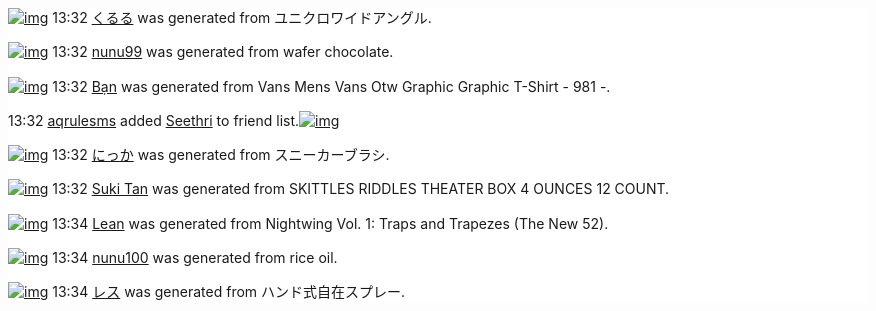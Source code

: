 [![img](http://kacdn01.appspot.com/4679554773811200/582a.png)](http://www.barcodekanojo.com/kanojo/2732332/%E3%81%8F%E3%82%8B%E3%82%8B) 13:32 [くるる](http://www.barcodekanojo.com/kanojo/2732332/%E3%81%8F%E3%82%8B%E3%82%8B) was generated from ユニクロワイドアングル.

[![img](http://kacdn05.appspot.com/4762633131524096/1b1b.png)](http://www.barcodekanojo.com/kanojo/2732333/nunu99) 13:32 [nunu99](http://www.barcodekanojo.com/kanojo/2732333/nunu99) was generated from wafer chocolate.

[![img](http://kacdn05.appspot.com/5215631922167808/d7dd.png)](http://www.barcodekanojo.com/kanojo/2732334/B%E1%BA%A1n) 13:32 [Bạn](http://www.barcodekanojo.com/kanojo/2732334/B%E1%BA%A1n) was generated from Vans Mens Vans Otw Graphic Graphic T-Shirt - 981 -.

13:32 [aqrulesms](http://www.barcodekanojo.com/user/430318/aqrulesms) added [Seethri](http://www.barcodekanojo.com/kanojo/2519459/Seethri) to friend list.[![img](http://kacdn02.appspot.com/5719503258255360/215e1.png)](http://www.barcodekanojo.com/kanojo/2519459/Seethri)

[![img](http://kacdn04.appspot.com/5507298050965504/a6a8.png)](http://www.barcodekanojo.com/kanojo/2732335/%E3%81%AB%E3%81%A3%E3%81%8B) 13:32 [にっか](http://www.barcodekanojo.com/kanojo/2732335/%E3%81%AB%E3%81%A3%E3%81%8B) was generated from スニーカーブラシ.

[![img](http://kacdn02.appspot.com/6715558787547136/0e34e.png)](http://www.barcodekanojo.com/kanojo/2732336/Suki%20Tan) 13:32 [Suki Tan](http://www.barcodekanojo.com/kanojo/2732336/Suki%20Tan) was generated from SKITTLES RIDDLES THEATER BOX 4 OUNCES 12 COUNT.

[![img](http://img713.imageshack.us/img713/5397/54wd.png)](http://www.barcodekanojo.com/kanojo/2732337/Lean) 13:34 [Lean](http://www.barcodekanojo.com/kanojo/2732337/Lean) was generated from Nightwing Vol. 1: Traps and Trapezes (The New 52).

[![img](http://kacdn07.appspot.com/5978859153391616/337b1.png)](http://www.barcodekanojo.com/kanojo/2732338/nunu100) 13:34 [nunu100](http://www.barcodekanojo.com/kanojo/2732338/nunu100) was generated from rice oil.

[![img](http://kacdn10.appspot.com/6382431191957504/b0f2e.png)](http://www.barcodekanojo.com/kanojo/2732339/%E3%83%AC%E3%82%B9) 13:34 [レス](http://www.barcodekanojo.com/kanojo/2732339/%E3%83%AC%E3%82%B9) was generated from ハンド式自在スプレー.

